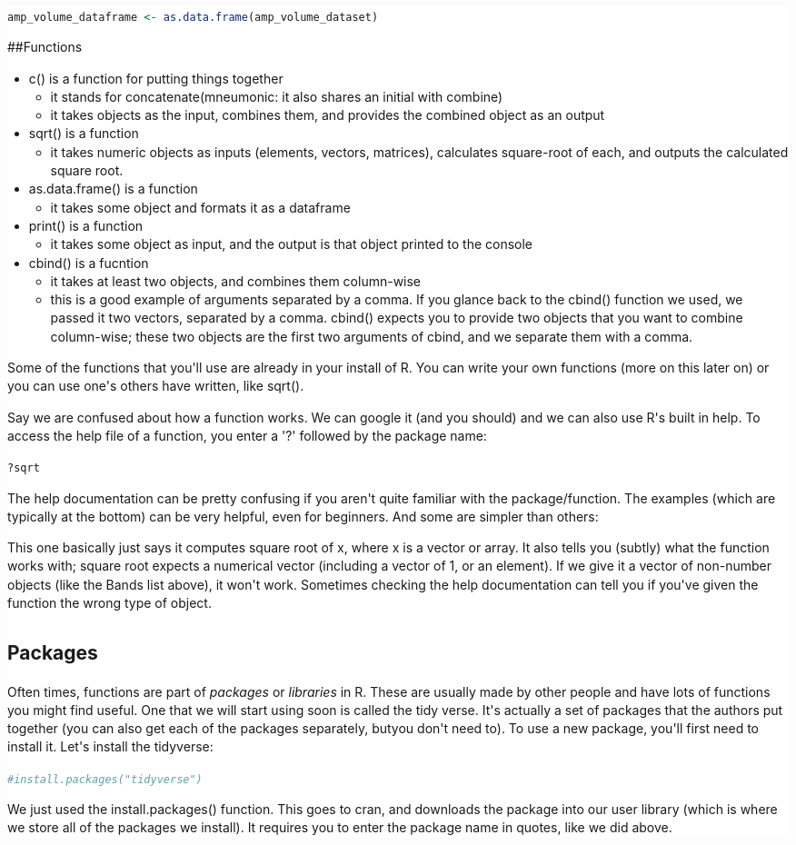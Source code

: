 
```r
amp_volume_dataframe <- as.data.frame(amp_volume_dataset)
```

##Functions

* c() is a function for putting things together 
    + it stands for concatenate(mneumonic: it also shares an initial with combine)
    + it takes objects as the input, combines them, and provides the combined object as an output
* sqrt() is a function
    + it takes numeric objects as inputs (elements, vectors, matrices), calculates square-root of each, and outputs the calculated square root.
* as.data.frame() is a function
    + it takes some object and formats it as a dataframe
* print() is a function
    + it takes some object as input, and the output is that object printed to the console
* cbind() is a fucntion
    + it takes at least two objects, and combines them column-wise
    + this is a good example of arguments separated by a comma. If you glance back to the cbind() function we used, we passed it two vectors, separated by a comma. cbind() expects you to provide two objects that you want to combine column-wise; these two objects are the first two arguments of cbind, and we separate them with a comma.

Some of the functions that you'll use are already in your install of R. You can write your own functions (more on this later on) or you can use one's others have written, like sqrt(). 

Say we are confused about how a function works. We can google it (and you should) and we can also use R's built in help. To access the help file of a function, you enter a '?' followed by the package name:

```r
?sqrt
```

The help documentation can be pretty confusing if you aren't quite familiar with the package/function. The examples (which are typically at the bottom) can be very helpful, even for beginners. And some are simpler than others:

This one basically just says it computes square root of x, where x is a vector or array. It also tells you (subtly) what the function works with; square root expects a numerical vector (including a vector of 1, or an element). If we give it a vector of non-number objects (like the Bands list above), it won't work. Sometimes checking the help documentation can tell you if you've given the function the wrong type of object.

## Packages

Often times, functions are part of *packages* or *libraries* in R. These are usually made by other people and have lots of functions you might find useful. One that we will start using soon is called the tidy verse. It's actually a set of packages that the authors put together (you can also get each of the packages separately, butyou don't need to). To use a new package, you'll first need to install it. Let's install the tidyverse:


```r
#install.packages("tidyverse")
```
We just used the install.packages() function. This goes to cran, and downloads the package into our user library (which is where we store all of the packages we install). It requires you to enter the package name in quotes, like we did above.
